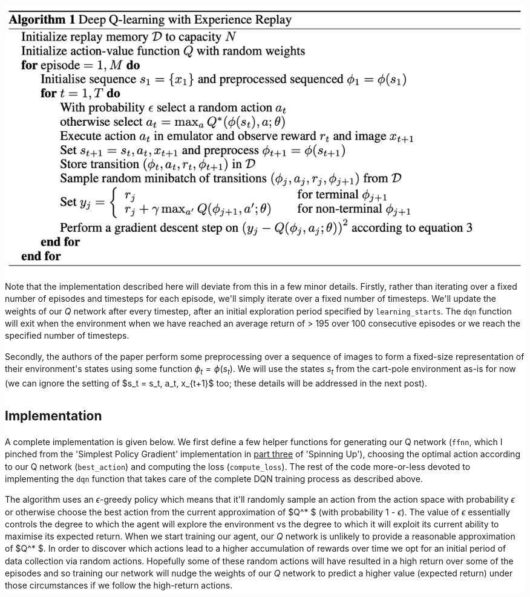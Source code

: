 ![Playing Atari with Deep Reinforcement Learning, Vlad Mnih, Koray Kavukcuoglu, et al. NIPS 2013](/assets/dqn-1/mnih-algo-2013.png)

Note that the implementation described here will deviate from this in a few minor details. Firstly, rather than iterating over a fixed number of episodes and timesteps for each episode, we'll simply iterate over a fixed number of timesteps. We'll update the weights of our $Q$ network after every timestep, after an initial exploration period specified by `learning_starts`. The `dqn` function will exit when the environment when we have reached an average return of > 195 over 100 consecutive episodes or we reach the specified number of timesteps.

Secondly, the authors of the paper perform some preprocessing over a sequence of images to form a fixed-size representation of their environment's states using some function $\phi_t = \phi(s_t)$. We will use the states $s_t$ from the cart-pole environment as-is for now (we can ignore the setting of $s_t = s_t, a_t, x_\{t+1}$ too; these details will be addressed in the next post).

## Implementation

A complete implementation is given below. We first define a few helper functions for generating our Q network (`ffnn`, which I pinched from the 'Simplest Policy Gradient' implementation in [part three](https://spinningup.openai.com/en/latest/spinningup/rl_intro3.html) of 'Spinning Up'), choosing the optimal action according to our Q network (`best_action`) and computing the loss (`compute_loss`). The rest of the code more-or-less devoted to implementing the `dqn` function that takes care of the complete DQN training process as described above.

The algorithm uses an $\epsilon$-greedy policy which means that it'll randomly sample an action from the action space with probability $\epsilon$ or otherwise choose the best action from the current approximation of $Q^* $ (with probability 1 - $\epsilon$). The value of $\epsilon$ essentially controls the degree to which the agent will explore the environment vs the degree to which it will exploit its current ability to maximise its expected return. When we start training our agent, our $Q$ network is unlikely to provide a reasonable approximation of $Q^* $. In order to discover which actions lead to a higher accumulation of rewards over time we opt for an initial period of data collection via random actions. Hopefully some of these random actions will have resulted in a high return over some of the episodes and so training our network will nudge the weights of our $Q$ network to predict a higher value (expected return) under those circumstances if we follow the high-return actions.
